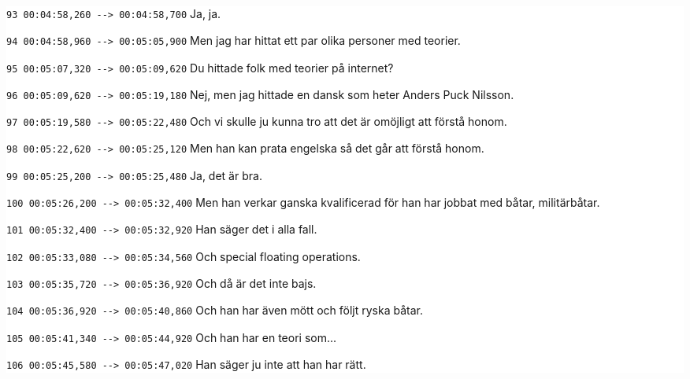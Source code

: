 

`93 00:04:58,260 --> 00:04:58,700`
Ja, ja.



`94 00:04:58,960 --> 00:05:05,900`
Men jag har hittat ett par olika personer med teorier.



`95 00:05:07,320 --> 00:05:09,620`
Du hittade folk med teorier på internet?



`96 00:05:09,620 --> 00:05:19,180`
Nej, men jag hittade en dansk som heter Anders Puck Nilsson.



`97 00:05:19,580 --> 00:05:22,480`
Och vi skulle ju kunna tro att det är omöjligt att förstå honom.



`98 00:05:22,620 --> 00:05:25,120`
Men han kan prata engelska så det går att förstå honom.



`99 00:05:25,200 --> 00:05:25,480`
Ja, det är bra.



`100 00:05:26,200 --> 00:05:32,400`
Men han verkar ganska kvalificerad för han har jobbat med båtar, militärbåtar.



`101 00:05:32,400 --> 00:05:32,920`
Han säger det i alla fall.



`102 00:05:33,080 --> 00:05:34,560`
Och special floating operations.



`103 00:05:35,720 --> 00:05:36,920`
Och då är det inte bajs.



`104 00:05:36,920 --> 00:05:40,860`
Och han har även mött och följt ryska båtar.



`105 00:05:41,340 --> 00:05:44,920`
Och han har en teori som...



`106 00:05:45,580 --> 00:05:47,020`
Han säger ju inte att han har rätt.

